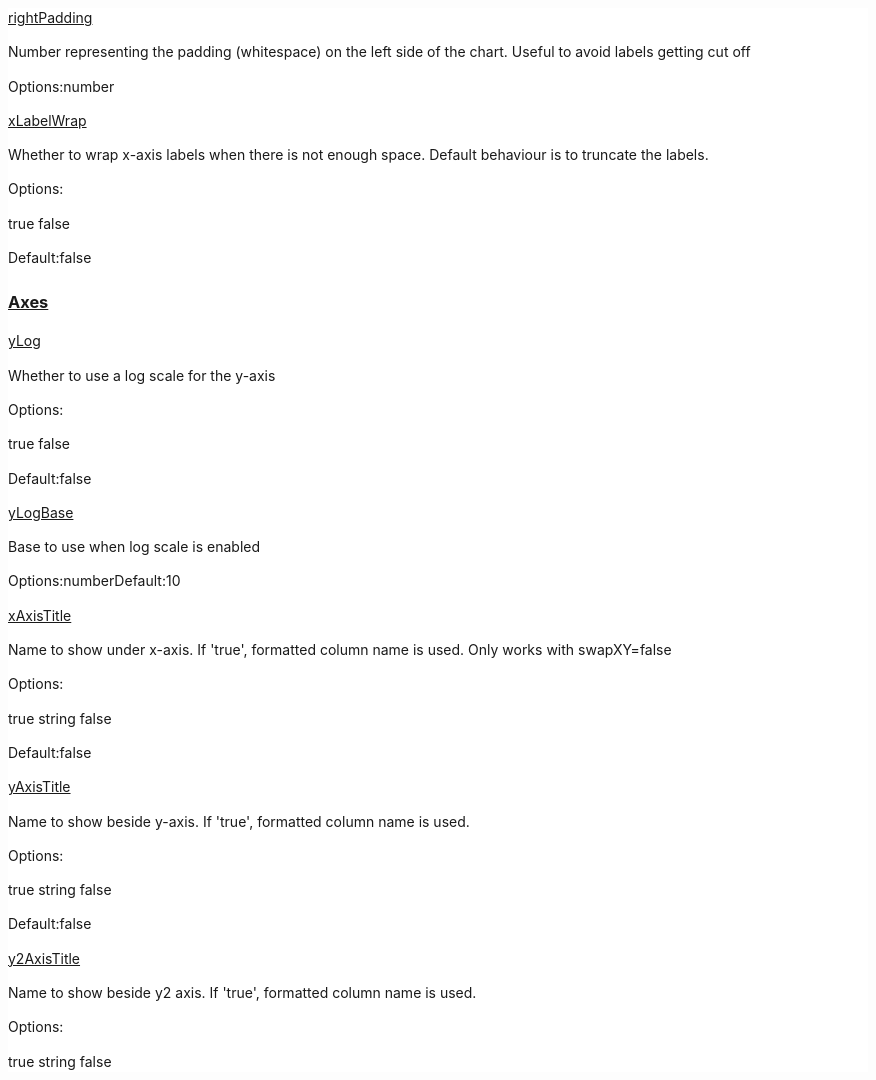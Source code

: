 [rightPadding](https://docs.evidence.dev/components/charts/line-chart#props-rightPadding)

Number representing the padding (whitespace) on the left side of the chart. Useful to avoid labels getting cut off

Options:number

[xLabelWrap](https://docs.evidence.dev/components/charts/line-chart#props-xLabelWrap)

Whether to wrap x-axis labels when there is not enough space. Default behaviour is to truncate the labels.

Options:

true false

Default:false

### [Axes](https://docs.evidence.dev/components/charts/line-chart\#axes)

[yLog](https://docs.evidence.dev/components/charts/line-chart#props-yLog)

Whether to use a log scale for the y-axis

Options:

true false

Default:false

[yLogBase](https://docs.evidence.dev/components/charts/line-chart#props-yLogBase)

Base to use when log scale is enabled

Options:numberDefault:10

[xAxisTitle](https://docs.evidence.dev/components/charts/line-chart#props-xAxisTitle)

Name to show under x-axis. If 'true', formatted column name is used. Only works with swapXY=false

Options:

true string false

Default:false

[yAxisTitle](https://docs.evidence.dev/components/charts/line-chart#props-yAxisTitle)

Name to show beside y-axis. If 'true', formatted column name is used.

Options:

true string false

Default:false

[y2AxisTitle](https://docs.evidence.dev/components/charts/line-chart#props-y2AxisTitle)

Name to show beside y2 axis. If 'true', formatted column name is used.

Options:

true string false
